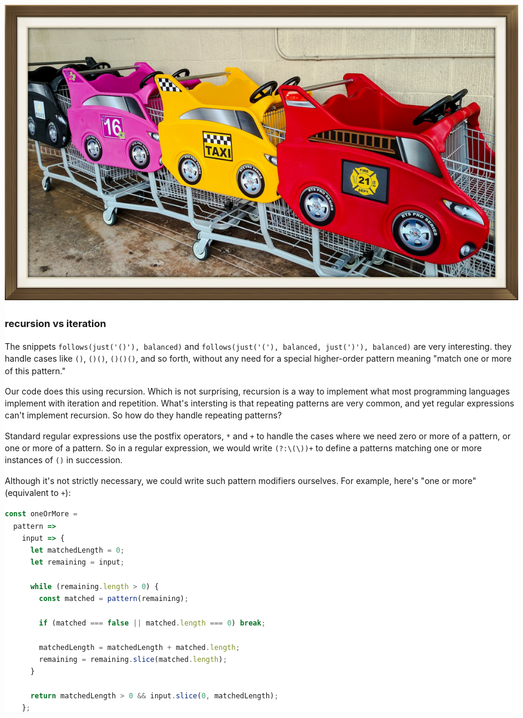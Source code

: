 [![children's choice](/assets/images/balanced/carts.jpg)](https://www.flickr.com/photos/thadz/26640191682)

### recursion vs iteration

The snippets `follows(just('()'), balanced)` and `follows(just('('), balanced, just(')'), balanced)` are very interesting. they handle cases like `()`, `()()`, `()()()`, and so forth, without any need for a special higher-order pattern meaning "match one or more of this pattern."

Our code does this using recursion. Which is not surprising, recursion is a way to implement what most programming languages implement with iteration and repetition. What's intersting is that repeating patterns are very common, and yet regular expressions can't implement recursion. So how do they handle repeating patterns?

Standard regular expressions use the postfix operators, `*` and `+` to handle the cases where we need zero or more of a pattern, or one or more of a pattern. So in a regular expression, we would write `(?:\(\))+` to define a patterns matching one or more instances of `()` in succession.

Although it's not strictly necessary, we could write such pattern modifiers ourselves. For example, here's "one or more" (equivalent to `+`):

```javascript
const oneOrMore =
  pattern =>
    input => {
      let matchedLength = 0;
      let remaining = input;

      while (remaining.length > 0) {
        const matched = pattern(remaining);

        if (matched === false || matched.length === 0) break;

        matchedLength = matchedLength + matched.length;
        remaining = remaining.slice(matched.length);
      }

      return matchedLength > 0 && input.slice(0, matchedLength);
    };
```

